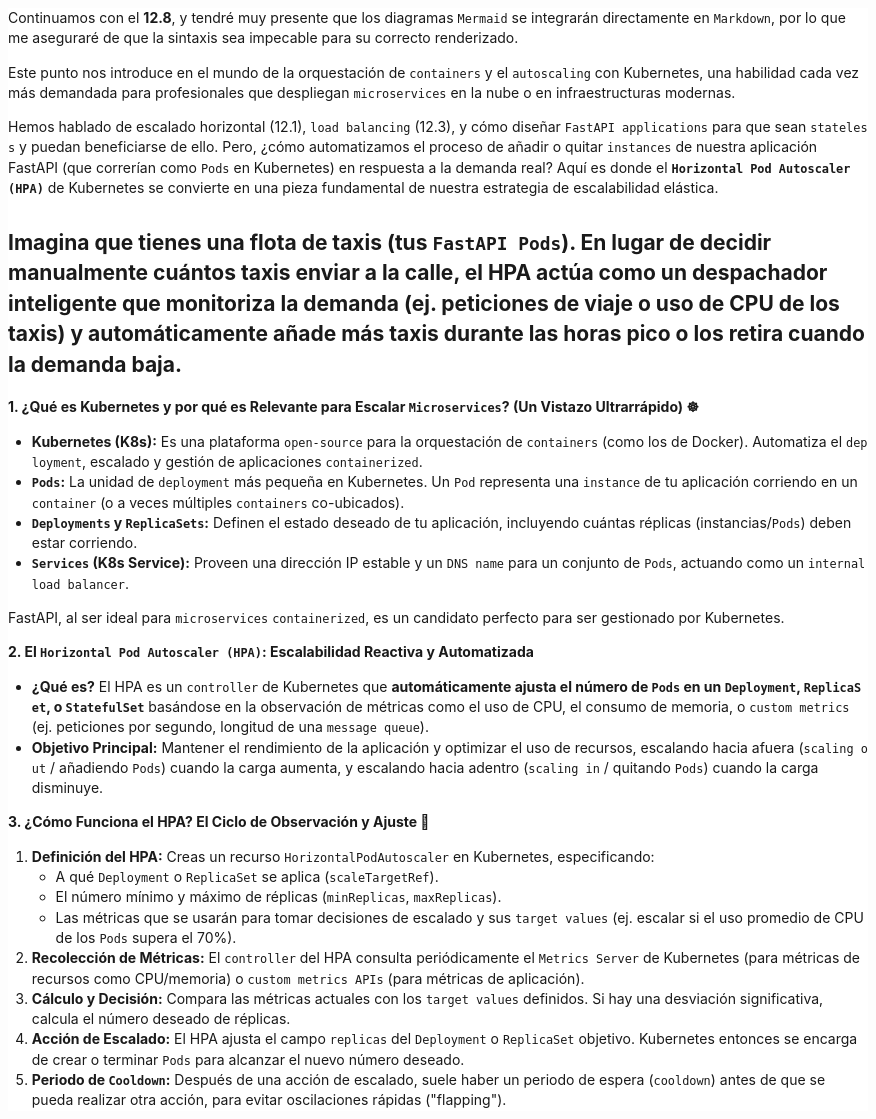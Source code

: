 Continuamos con el **12.8**, y tendré muy presente que los diagramas `Mermaid` se integrarán directamente en `Markdown`, por lo que me aseguraré de que la sintaxis sea impecable para su correcto renderizado.

Este punto nos introduce en el mundo de la orquestación de `containers` y el `autoscaling` con Kubernetes, una habilidad cada vez más demandada para profesionales que despliegan `microservices` en la nube o en infraestructuras modernas.

Hemos hablado de escalado horizontal (12.1), `load balancing` (12.3), y cómo diseñar `FastAPI applications` para que sean `stateless` y puedan beneficiarse de ello. Pero, ¿cómo automatizamos el proceso de añadir o quitar `instances` de nuestra aplicación FastAPI (que correrían como `Pods` en Kubernetes) en respuesta a la demanda real? Aquí es donde el **`Horizontal Pod Autoscaler (HPA)`** de Kubernetes se convierte en una pieza fundamental de nuestra estrategia de escalabilidad elástica.

## Imagina que tienes una flota de taxis (tus `FastAPI Pods`). En lugar de decidir manualmente cuántos taxis enviar a la calle, el HPA actúa como un despachador inteligente que monitoriza la demanda (ej. peticiones de viaje o uso de CPU de los taxis) y automáticamente añade más taxis durante las horas pico o los retira cuando la demanda baja.

**1. ¿Qué es Kubernetes y por qué es Relevante para Escalar `Microservices`? (Un Vistazo Ultrarrápido) ☸️**

* **Kubernetes (K8s):** Es una plataforma `open-source` para la orquestación de `containers` (como los de Docker). Automatiza el `deployment`, escalado y gestión de aplicaciones `containerized`.
* **`Pods`:** La unidad de `deployment` más pequeña en Kubernetes. Un `Pod` representa una `instance` de tu aplicación corriendo en un `container` (o a veces múltiples `containers` co-ubicados).
* **`Deployments` y `ReplicaSets`:** Definen el estado deseado de tu aplicación, incluyendo cuántas réplicas (instancias/`Pods`) deben estar corriendo.
* **`Services` (K8s Service):** Proveen una dirección IP estable y un `DNS name` para un conjunto de `Pods`, actuando como un `internal load balancer`.

FastAPI, al ser ideal para `microservices` `containerized`, es un candidato perfecto para ser gestionado por Kubernetes.

**2. El `Horizontal Pod Autoscaler (HPA)`: Escalabilidad Reactiva y Automatizada**

* **¿Qué es?** El HPA es un `controller` de Kubernetes que **automáticamente ajusta el número de `Pods` en un `Deployment`, `ReplicaSet`, o `StatefulSet`** basándose en la observación de métricas como el uso de CPU, el consumo de memoria, o `custom metrics` (ej. peticiones por segundo, longitud de una `message queue`).
* **Objetivo Principal:** Mantener el rendimiento de la aplicación y optimizar el uso de recursos, escalando hacia afuera (`scaling out` / añadiendo `Pods`) cuando la carga aumenta, y escalando hacia adentro (`scaling in` / quitando `Pods`) cuando la carga disminuye.

**3. ¿Cómo Funciona el HPA? El Ciclo de Observación y Ajuste 🔄**

1. **Definición del HPA:** Creas un recurso `HorizontalPodAutoscaler` en Kubernetes, especificando:
   * A qué `Deployment` o `ReplicaSet` se aplica (`scaleTargetRef`).
   * El número mínimo y máximo de réplicas (`minReplicas`, `maxReplicas`).
   * Las métricas que se usarán para tomar decisiones de escalado y sus `target values` (ej. escalar si el uso promedio de CPU de los `Pods` supera el 70%).
2. **Recolección de Métricas:** El `controller` del HPA consulta periódicamente el `Metrics Server` de Kubernetes (para métricas de recursos como CPU/memoria) o `custom metrics APIs` (para métricas de aplicación).
3. **Cálculo y Decisión:** Compara las métricas actuales con los `target values` definidos. Si hay una desviación significativa, calcula el número deseado de réplicas.
4. **Acción de Escalado:** El HPA ajusta el campo `replicas` del `Deployment` o `ReplicaSet` objetivo. Kubernetes entonces se encarga de crear o terminar `Pods` para alcanzar el nuevo número deseado.
5. **Periodo de `Cooldown`:** Después de una acción de escalado, suele haber un periodo de espera (`cooldown`) antes de que se pueda realizar otra acción, para evitar oscilaciones rápidas ("flapping").
